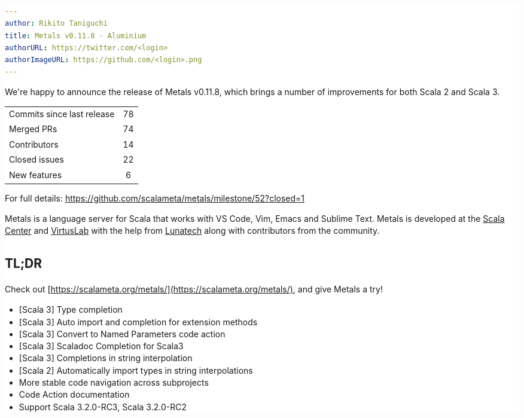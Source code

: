 ```yaml
---
author: Rikito Taniguchi
title: Metals v0.11.8 - Aluminium
authorURL: https://twitter.com/<login>
authorImageURL: https://github.com/<login>.png
---
```


We're happy to announce the release of Metals v0.11.8, which brings a number of improvements for both Scala 2 and Scala 3.

<table>
<tbody>
  <tr>
    <td>Commits since last release</td>
    <td align="center">78</td>
  </tr>
  <tr>
    <td>Merged PRs</td>
    <td align="center">74</td>
  </tr>
    <tr>
    <td>Contributors</td>
    <td align="center">14</td>
  </tr>
  <tr>
    <td>Closed issues</td>
    <td align="center">22</td>
  </tr>
  <tr>
    <td>New features</td>
    <td align="center">6</td>
  </tr>
</tbody>
</table>

For full details: https://github.com/scalameta/metals/milestone/52?closed=1

Metals is a language server for Scala that works with VS Code, Vim, Emacs and
Sublime Text. Metals is developed at the
[Scala Center](https://scala.epfl.ch/) and [VirtusLab](https://virtuslab.com)
with the help from [Lunatech](https://lunatech.com) along with contributors from
the community.

## TL;DR

Check out [https://scalameta.org/metals/](https://scalameta.org/metals/), and
give Metals a try!

- [Scala 3] Type completion
- [Scala 3] Auto import and completion for extension methods
- [Scala 3] Convert to Named Parameters code action
- [Scala 3] Scaladoc Completion for Scala3
- [Scala 3] Completions in string interpolation
- [Scala 2] Automatically import types in string interpolations
- More stable code navigation across subprojects
- Code Action documentation
- Support Scala 3.2.0-RC3, Scala 3.2.0-RC2
